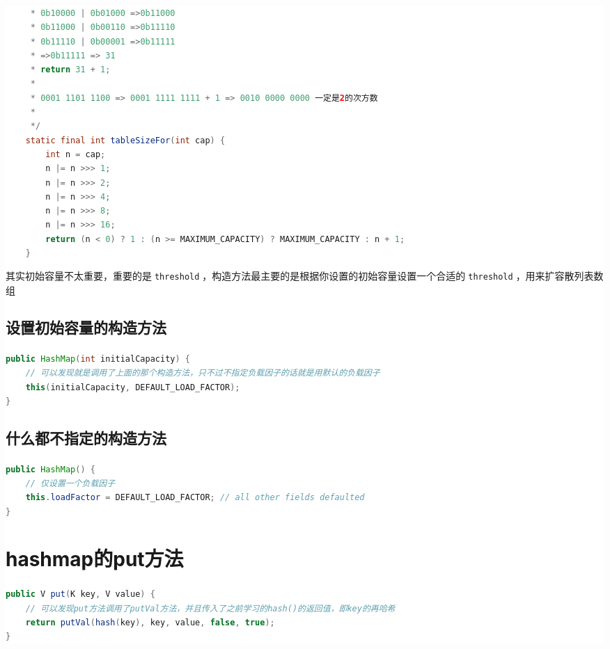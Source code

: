 ```java
     * 0b10000 | 0b01000 =>0b11000
     * 0b11000 | 0b00110 =>0b11110
     * 0b11110 | 0b00001 =>0b11111
     * =>0b11111 => 31
     * return 31 + 1;
     *
     * 0001 1101 1100 => 0001 1111 1111 + 1 => 0010 0000 0000 一定是2的次方数
     *
     */
    static final int tableSizeFor(int cap) {
        int n = cap;
        n |= n >>> 1;
        n |= n >>> 2;
        n |= n >>> 4;
        n |= n >>> 8;
        n |= n >>> 16;
        return (n < 0) ? 1 : (n >= MAXIMUM_CAPACITY) ? MAXIMUM_CAPACITY : n + 1;
    }
```

其实初始容量不太重要，重要的是 `threshold` ，构造方法最主要的是根据你设置的初始容量设置一个合适的 `threshold` ，用来扩容散列表数组







## 设置初始容量的构造方法

```java
public HashMap(int initialCapacity) {
  	// 可以发现就是调用了上面的那个构造方法，只不过不指定负载因子的话就是用默认的负载因子
    this(initialCapacity, DEFAULT_LOAD_FACTOR);
}
```





## 什么都不指定的构造方法

```java
public HashMap() {
  	// 仅设置一个负载因子
    this.loadFactor = DEFAULT_LOAD_FACTOR; // all other fields defaulted
}
```





# hashmap的put方法

```java
public V put(K key, V value) {
  	// 可以发现put方法调用了putVal方法，并且传入了之前学习的hash()的返回值，即key的再哈希
    return putVal(hash(key), key, value, false, true);
}
```
